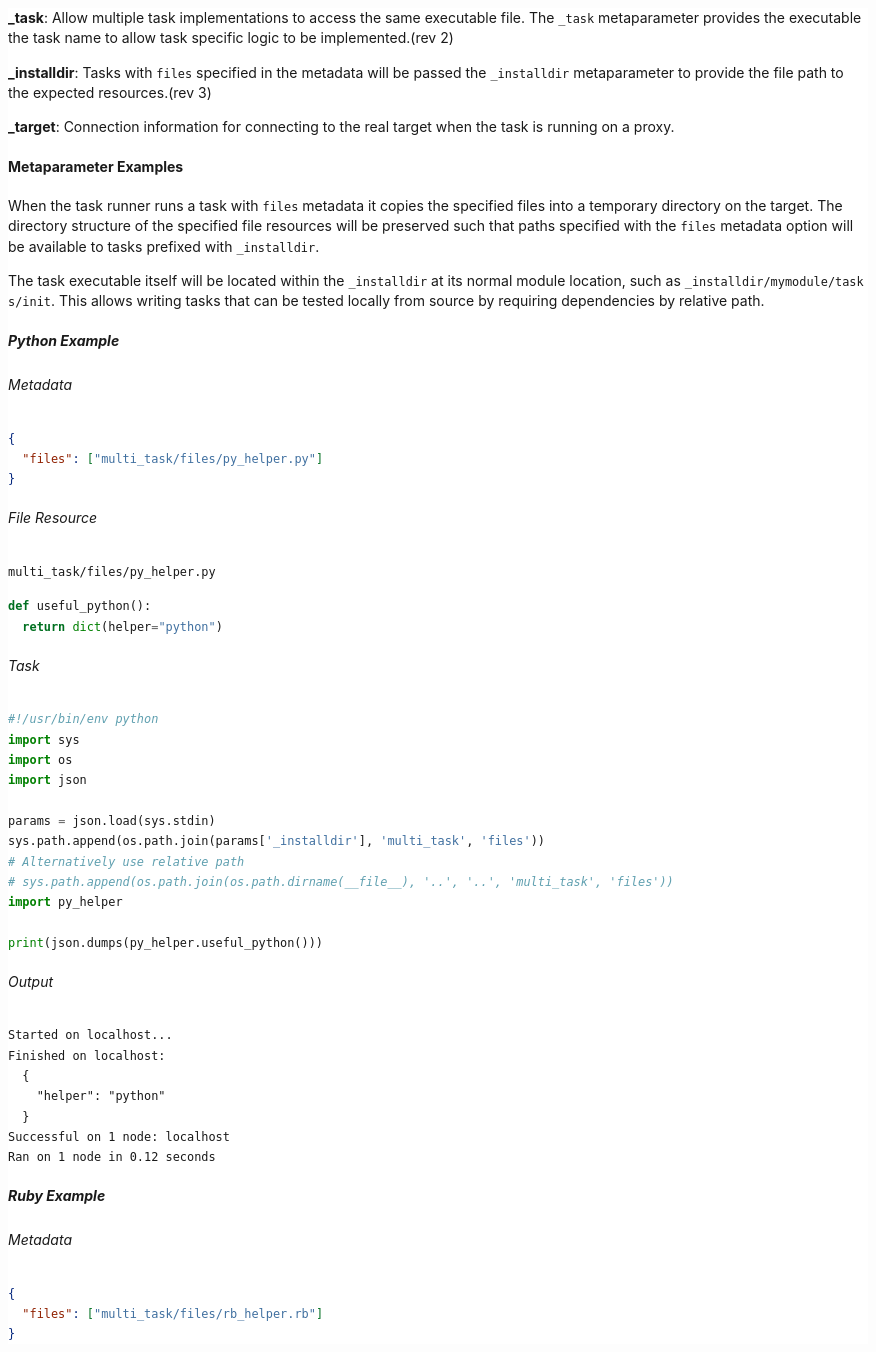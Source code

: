 **_task**: Allow multiple task implementations to access the same executable file. The `_task` metaparameter provides the executable the task name to allow task specific logic to be implemented.(rev 2)

**_installdir**: Tasks with `files` specified in the metadata will be passed the `_installdir` metaparameter to provide the file path to the expected resources.(rev 3)

**_target**: Connection information for connecting to the real target when the task is running on a proxy.

#### Metaparameter Examples

When the task runner runs a task with `files` metadata it copies the specified files into a temporary directory on the target. The directory structure of the specified file resources will be preserved such that paths specified with the `files` metadata option will be available to tasks prefixed with `_installdir`.

The task executable itself will be located within the `_installdir` at its normal module location, such as `_installdir/mymodule/tasks/init`. This allows writing tasks that can be tested locally from source by requiring dependencies by relative path.

##### Python Example
###### Metadata
```json
{
  "files": ["multi_task/files/py_helper.py"]
}
```
###### File Resource
`multi_task/files/py_helper.py`
```python
def useful_python():
  return dict(helper="python")
```
###### Task
```python
#!/usr/bin/env python
import sys
import os
import json

params = json.load(sys.stdin)
sys.path.append(os.path.join(params['_installdir'], 'multi_task', 'files'))
# Alternatively use relative path
# sys.path.append(os.path.join(os.path.dirname(__file__), '..', '..', 'multi_task', 'files'))
import py_helper

print(json.dumps(py_helper.useful_python()))
```
###### Output
```
Started on localhost...
Finished on localhost:
  {
    "helper": "python"
  }
Successful on 1 node: localhost
Ran on 1 node in 0.12 seconds
```
##### Ruby Example
###### Metadata
```json
{
  "files": ["multi_task/files/rb_helper.rb"]
}
```

[Bolt]: https://github.com/puppetlabs/bolt